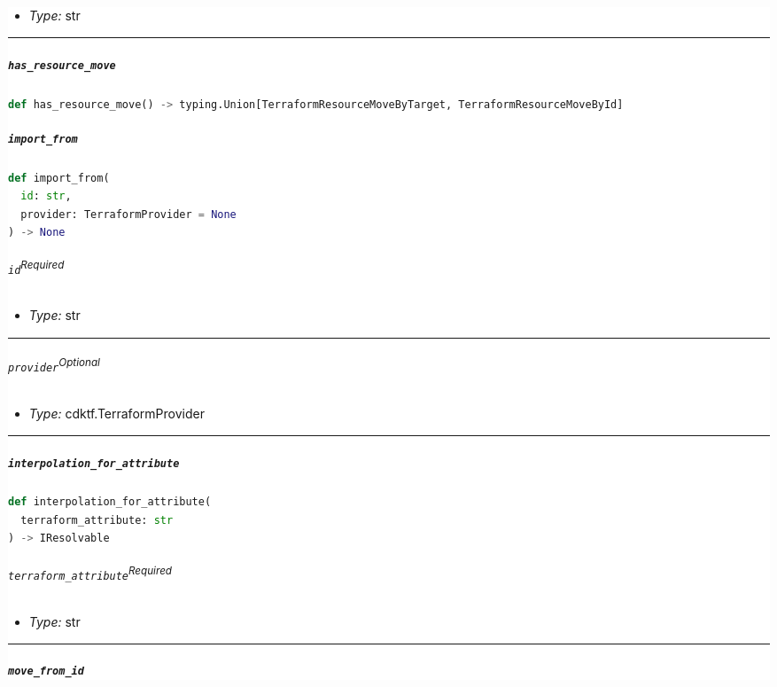 - *Type:* str

---

##### `has_resource_move` <a name="has_resource_move" id="@cdktf/provider-nomad.aclAuthMethod.AclAuthMethod.hasResourceMove"></a>

```python
def has_resource_move() -> typing.Union[TerraformResourceMoveByTarget, TerraformResourceMoveById]
```

##### `import_from` <a name="import_from" id="@cdktf/provider-nomad.aclAuthMethod.AclAuthMethod.importFrom"></a>

```python
def import_from(
  id: str,
  provider: TerraformProvider = None
) -> None
```

###### `id`<sup>Required</sup> <a name="id" id="@cdktf/provider-nomad.aclAuthMethod.AclAuthMethod.importFrom.parameter.id"></a>

- *Type:* str

---

###### `provider`<sup>Optional</sup> <a name="provider" id="@cdktf/provider-nomad.aclAuthMethod.AclAuthMethod.importFrom.parameter.provider"></a>

- *Type:* cdktf.TerraformProvider

---

##### `interpolation_for_attribute` <a name="interpolation_for_attribute" id="@cdktf/provider-nomad.aclAuthMethod.AclAuthMethod.interpolationForAttribute"></a>

```python
def interpolation_for_attribute(
  terraform_attribute: str
) -> IResolvable
```

###### `terraform_attribute`<sup>Required</sup> <a name="terraform_attribute" id="@cdktf/provider-nomad.aclAuthMethod.AclAuthMethod.interpolationForAttribute.parameter.terraformAttribute"></a>

- *Type:* str

---

##### `move_from_id` <a name="move_from_id" id="@cdktf/provider-nomad.aclAuthMethod.AclAuthMethod.moveFromId"></a>
